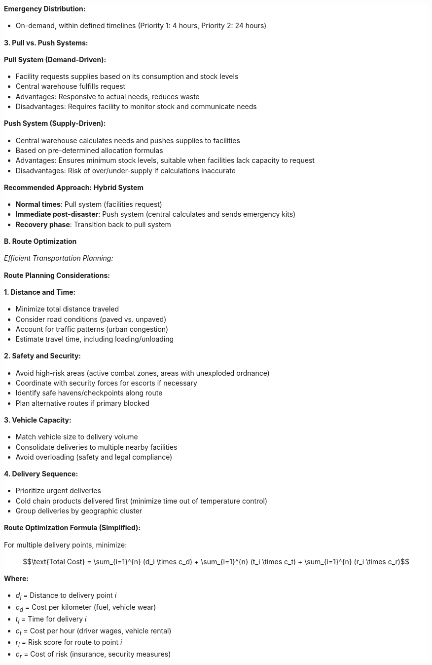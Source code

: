 **Emergency Distribution:**
- On-demand, within defined timelines (Priority 1: 4 hours, Priority 2: 24 hours)

**3. Pull vs. Push Systems:**

**Pull System (Demand-Driven):**
- Facility requests supplies based on its consumption and stock levels
- Central warehouse fulfills request
- Advantages: Responsive to actual needs, reduces waste
- Disadvantages: Requires facility to monitor stock and communicate needs

**Push System (Supply-Driven):**
- Central warehouse calculates needs and pushes supplies to facilities
- Based on pre-determined allocation formulas
- Advantages: Ensures minimum stock levels, suitable when facilities lack capacity to request
- Disadvantages: Risk of over/under-supply if calculations inaccurate

**Recommended Approach:** **Hybrid System**
- **Normal times**: Pull system (facilities request)
- **Immediate post-disaster**: Push system (central calculates and sends emergency kits)
- **Recovery phase**: Transition back to pull system

**B. Route Optimization**

*Efficient Transportation Planning:*

**Route Planning Considerations:**

**1. Distance and Time:**
- Minimize total distance traveled
- Consider road conditions (paved vs. unpaved)
- Account for traffic patterns (urban congestion)
- Estimate travel time, including loading/unloading

**2. Safety and Security:**
- Avoid high-risk areas (active combat zones, areas with unexploded ordnance)
- Coordinate with security forces for escorts if necessary
- Identify safe havens/checkpoints along route
- Plan alternative routes if primary blocked

**3. Vehicle Capacity:**
- Match vehicle size to delivery volume
- Consolidate deliveries to multiple nearby facilities
- Avoid overloading (safety and legal compliance)

**4. Delivery Sequence:**
- Prioritize urgent deliveries
- Cold chain products delivered first (minimize time out of temperature control)
- Group deliveries by geographic cluster

**Route Optimization Formula (Simplified):**

For multiple delivery points, minimize:

$$\text{Total Cost} = \sum_{i=1}^{n} (d_i \times c_d) + \sum_{i=1}^{n} (t_i \times c_t) + \sum_{i=1}^{n} (r_i \times c_r)$$

**Where:**
- $d_i$ = Distance to delivery point $i$
- $c_d$ = Cost per kilometer (fuel, vehicle wear)
- $t_i$ = Time for delivery $i$
- $c_t$ = Cost per hour (driver wages, vehicle rental)
- $r_i$ = Risk score for route to point $i$
- $c_r$ = Cost of risk (insurance, security measures)
